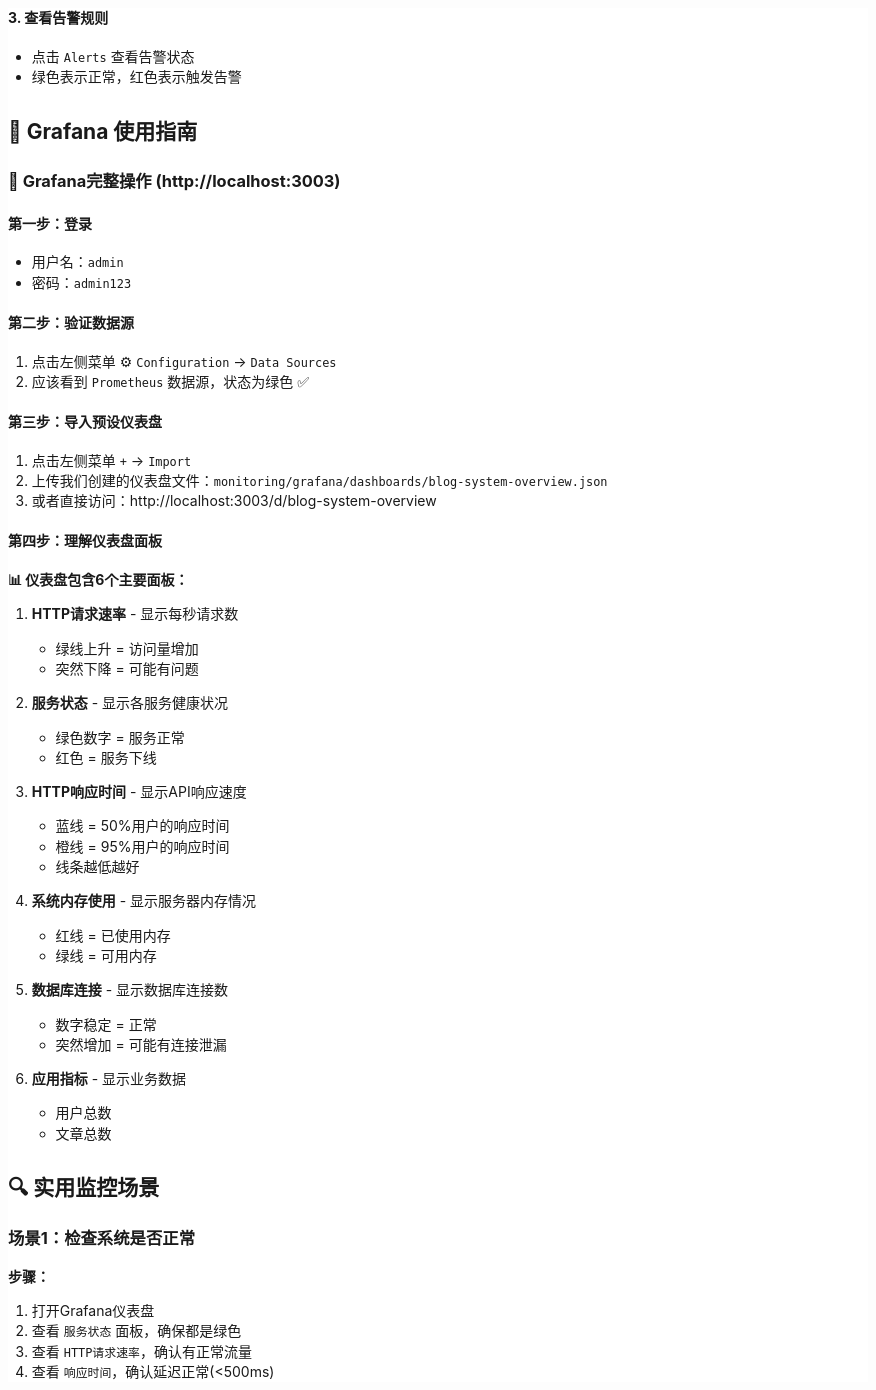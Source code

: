 #### 3. 查看告警规则
- 点击 `Alerts` 查看告警状态
- 绿色表示正常，红色表示触发告警

## 🎨 Grafana 使用指南

### 🚀 **Grafana完整操作** (http://localhost:3003)

#### 第一步：登录
- 用户名：`admin`
- 密码：`admin123`

#### 第二步：验证数据源
1. 点击左侧菜单 ⚙️ `Configuration` → `Data Sources`
2. 应该看到 `Prometheus` 数据源，状态为绿色 ✅

#### 第三步：导入预设仪表盘
1. 点击左侧菜单 `+` → `Import`
2. 上传我们创建的仪表盘文件：`monitoring/grafana/dashboards/blog-system-overview.json`
3. 或者直接访问：http://localhost:3003/d/blog-system-overview

#### 第四步：理解仪表盘面板

**📊 仪表盘包含6个主要面板：**

1. **HTTP请求速率** - 显示每秒请求数
   - 绿线上升 = 访问量增加
   - 突然下降 = 可能有问题

2. **服务状态** - 显示各服务健康状况
   - 绿色数字 = 服务正常
   - 红色 = 服务下线

3. **HTTP响应时间** - 显示API响应速度
   - 蓝线 = 50%用户的响应时间
   - 橙线 = 95%用户的响应时间
   - 线条越低越好

4. **系统内存使用** - 显示服务器内存情况
   - 红线 = 已使用内存
   - 绿线 = 可用内存

5. **数据库连接** - 显示数据库连接数
   - 数字稳定 = 正常
   - 突然增加 = 可能有连接泄漏

6. **应用指标** - 显示业务数据
   - 用户总数
   - 文章总数

## 🔍 实用监控场景

### 场景1：检查系统是否正常
**步骤：**
1. 打开Grafana仪表盘
2. 查看 `服务状态` 面板，确保都是绿色
3. 查看 `HTTP请求速率`，确认有正常流量
4. 查看 `响应时间`，确认延迟正常(<500ms)
